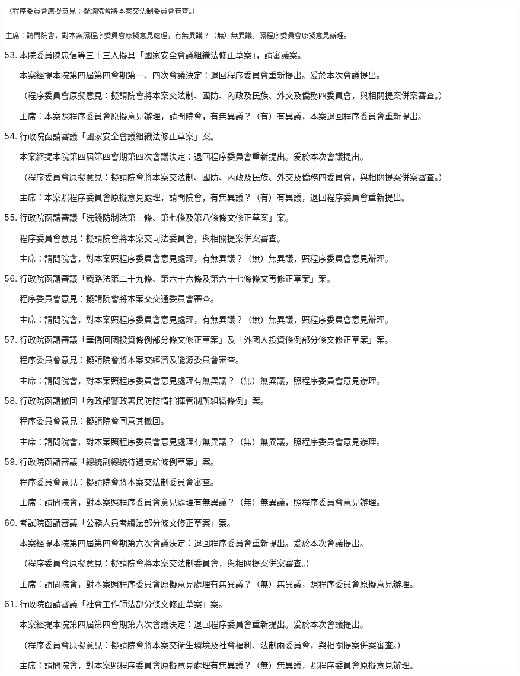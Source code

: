     （程序委員會原擬意見：擬請院會將本案交法制委員會審查。）

    主席：請問院會，對本案照程序委員會原擬意見處理，有無異議？（無）無異議，照程序委員會原擬意見辦理。

53. 本院委員陳忠信等三十三人擬具「國家安全會議組織法修正草案」，請審議案。

    本案經提本院第四屆第四會期第一、四次會議決定：退回程序委員會重新提出。爰於本次會議提出。

    （程序委員會原擬意見：擬請院會將本案交法制、國防、內政及民族、外交及僑務四委員會，與相關提案併案審查。）

    主席：本案照程序委員會原擬意見辦理，請問院會，有無異議？（有）有異議，本案退回程序委員會重新提出。

54. 行政院函請審議「國家安全會議組織法修正草案」案。

    本案經提本院第四屆第四會期第四次會議決定：退回程序委員會重新提出。爰於本次會議提出。

    （程序委員會原擬意見：擬請院會將本案交法制、國防、內政及民族、外交及僑務四委員會，與相關提案併案審查。）

    主席：本案照程序委員會原擬意見處理，請問院會，有無異議？（有）有異議，退回程序委員會重新提出。

55. 行政院函請審議「洗錢防制法第三條、第七條及第八條條文修正草案」案。

    程序委員會意見：擬請院會將本案交司法委員會，與相關提案併案審查。

    主席：請問院會，對本案照程序委員會意見處理，有無異議？（無）無異議，照程序委員會意見辦理。

56. 行政院函請審議「鐵路法第二十九條、第六十六條及第六十七條條文再修正草案」案。

    程序委員會意見：擬請院會將本案交交通委員會審查。

    主席：請問院會，對本案照程序委員會意見處理，有無異議？（無）無異議，照程序委員會意見辦理。

57. 行政院函請審議「華僑回國投資條例部分條文修正草案」及「外國人投資條例部分條文修正草案」案。

    程序委員會意見：擬請院會將本案交經濟及能源委員會審查。

    主席：請問院會，對本案照程序委員會意見處理有無異議？（無）無異議，照程序委員會意見辦理。

58. 行政院函請撤回「內政部警政署民防防情指揮管制所組織條例」案。

    程序委員會意見：擬請院會同意其撤回。

    主席：請問院會，對本案照程序委員會意見處理有無異議？（無）無異議，照程序委員會意見辦理。

59. 行政院函請審議「總統副總統待遇支給條例草案」案。

    程序委員會意見：擬請院會將本案交法制委員會審查。

    主席：請問院會，對本案照程序委員會意見處理有無異議？（無）無異議，照程序委員會意見辦理。

60. 考試院函請審議「公務人員考績法部分條文修正草案」案。

    本案經提本院第四屆第四會期第六次會議決定：退回程序委員會重新提出。爰於本次會議提出。

    （程序委員會原擬意見：擬請院會將本案交法制委員會，與相關提案併案審查。）

    主席：請問院會，對本案照程序委員會原擬意見處理有無異議？（無）無異議，照程序委員會原擬意見辦理。

61. 行政院函請審議「社會工作師法部分條文修正草案」案。

    本案經提本院第四屆第四會期第六次會議決定：退回程序委員會重新提出。爰於本次會議提出。

    （程序委員會原擬意見：擬請院會將本案交衛生環境及社會福利、法制兩委員會，與相關提案併案審查。）

    主席：請問院會，對本案照程序委員會原擬意見處理有無異議？（無）無異議，照程序委員會原擬意見辦理。
